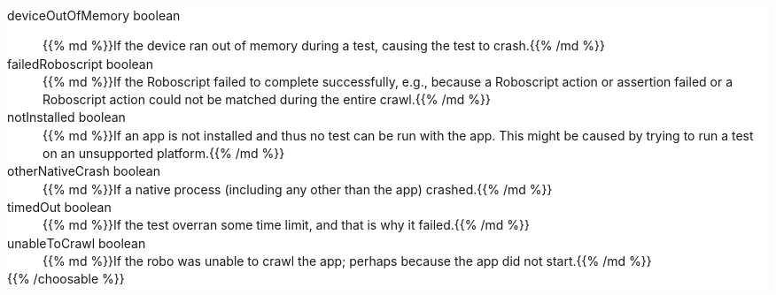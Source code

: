 <a href="#deviceoutofmemory_nodejs" style="color: inherit; text-decoration: inherit;">device<wbr>Out<wbr>Of<wbr>Memory</a>
</span>
        <span class="property-indicator"></span>
        <span class="property-type">boolean</span>
    </dt>
    <dd>{{% md %}}If the device ran out of memory during a test, causing the test to crash.{{% /md %}}</dd><dt class="property-required"
            title="Required">
        <span id="failedroboscript_nodejs">
<a href="#failedroboscript_nodejs" style="color: inherit; text-decoration: inherit;">failed<wbr>Roboscript</a>
</span>
        <span class="property-indicator"></span>
        <span class="property-type">boolean</span>
    </dt>
    <dd>{{% md %}}If the Roboscript failed to complete successfully, e.g., because a Roboscript action or assertion failed or a Roboscript action could not be matched during the entire crawl.{{% /md %}}</dd><dt class="property-required"
            title="Required">
        <span id="notinstalled_nodejs">
<a href="#notinstalled_nodejs" style="color: inherit; text-decoration: inherit;">not<wbr>Installed</a>
</span>
        <span class="property-indicator"></span>
        <span class="property-type">boolean</span>
    </dt>
    <dd>{{% md %}}If an app is not installed and thus no test can be run with the app. This might be caused by trying to run a test on an unsupported platform.{{% /md %}}</dd><dt class="property-required"
            title="Required">
        <span id="othernativecrash_nodejs">
<a href="#othernativecrash_nodejs" style="color: inherit; text-decoration: inherit;">other<wbr>Native<wbr>Crash</a>
</span>
        <span class="property-indicator"></span>
        <span class="property-type">boolean</span>
    </dt>
    <dd>{{% md %}}If a native process (including any other than the app) crashed.{{% /md %}}</dd><dt class="property-required"
            title="Required">
        <span id="timedout_nodejs">
<a href="#timedout_nodejs" style="color: inherit; text-decoration: inherit;">timed<wbr>Out</a>
</span>
        <span class="property-indicator"></span>
        <span class="property-type">boolean</span>
    </dt>
    <dd>{{% md %}}If the test overran some time limit, and that is why it failed.{{% /md %}}</dd><dt class="property-required"
            title="Required">
        <span id="unabletocrawl_nodejs">
<a href="#unabletocrawl_nodejs" style="color: inherit; text-decoration: inherit;">unable<wbr>To<wbr>Crawl</a>
</span>
        <span class="property-indicator"></span>
        <span class="property-type">boolean</span>
    </dt>
    <dd>{{% md %}}If the robo was unable to crawl the app; perhaps because the app did not start.{{% /md %}}</dd></dl>
{{% /choosable %}}
